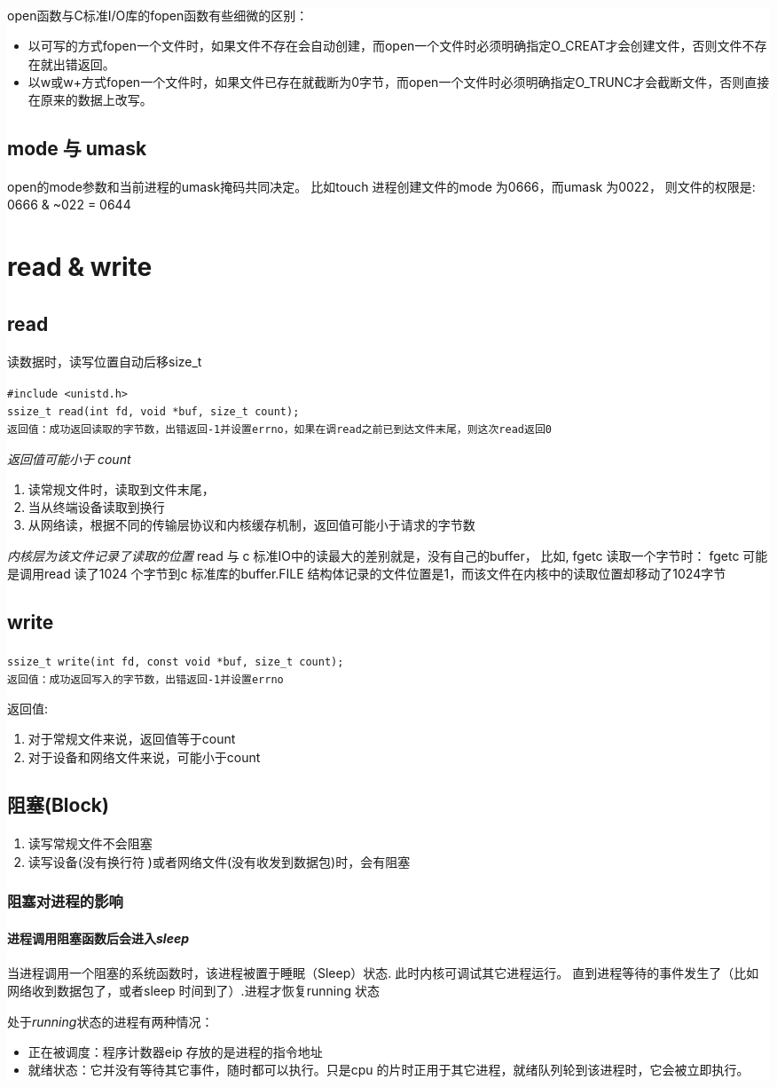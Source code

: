open函数与C标准I/O库的fopen函数有些细微的区别：	

- 以可写的方式fopen一个文件时，如果文件不存在会自动创建，而open一个文件时必须明确指定O_CREAT才会创建文件，否则文件不存在就出错返回。
- 以w或w+方式fopen一个文件时，如果文件已存在就截断为0字节，而open一个文件时必须明确指定O_TRUNC才会截断文件，否则直接在原来的数据上改写。

## mode 与 umask
open的mode参数和当前进程的umask掩码共同决定。
比如touch 进程创建文件的mode 为0666，而umask 为0022， 则文件的权限是: 0666 & ~022 = 0644

# read & write

## read
读数据时，读写位置自动后移size_t

	#include <unistd.h>
	ssize_t read(int fd, void *buf, size_t count);
	返回值：成功返回读取的字节数，出错返回-1并设置errno，如果在调read之前已到达文件末尾，则这次read返回0

*返回值可能小于 count*	
1. 读常规文件时，读取到文件末尾，
2. 当从终端设备读取到换行 
3. 从网络读，根据不同的传输层协议和内核缓存机制，返回值可能小于请求的字节数

*内核层为该文件记录了读取的位置*
read 与 c 标准IO中的读最大的差别就是，没有自己的buffer， 比如, fgetc 读取一个字节时：	
fgetc 可能是调用read 读了1024 个字节到c 标准库的buffer.FILE 结构体记录的文件位置是1，而该文件在内核中的读取位置却移动了1024字节

## write

	ssize_t write(int fd, const void *buf, size_t count);
	返回值：成功返回写入的字节数，出错返回-1并设置errno

返回值:	
1. 对于常规文件来说，返回值等于count
2. 对于设备和网络文件来说，可能小于count

## 阻塞(Block)
1. 读写常规文件不会阻塞
2. 读写设备(没有换行符 )或者网络文件(没有收发到数据包)时，会有阻塞

### 阻塞对进程的影响

#### 进程调用阻塞函数后会进入*sleep*	
当进程调用一个阻塞的系统函数时，该进程被置于睡眠（Sleep）状态. 此时内核可调试其它进程运行。
直到进程等待的事件发生了（比如网络收到数据包了，或者sleep 时间到了）.进程才恢复running 状态

处于*running*状态的进程有两种情况：

- 正在被调度：程序计数器eip 存放的是进程的指令地址
- 就绪状态：它并没有等待其它事件，随时都可以执行。只是cpu 的片时正用于其它进程，就绪队列轮到该进程时，它会被立即执行。

